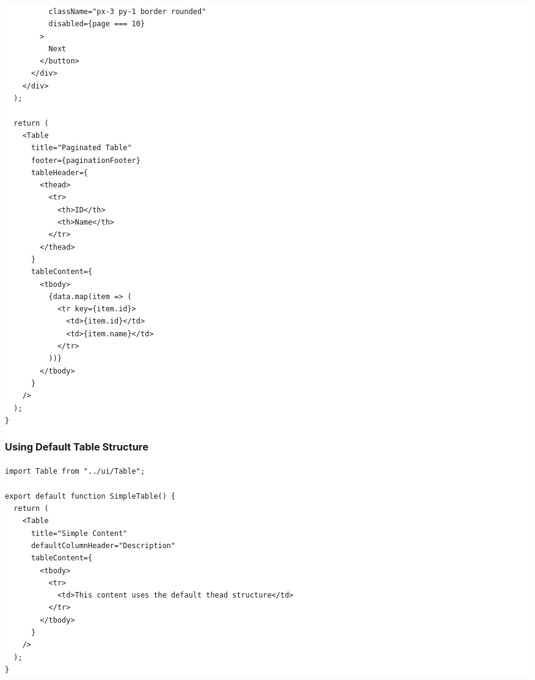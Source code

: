 ```tsx
          className="px-3 py-1 border rounded"
          disabled={page === 10}
        >
          Next
        </button>
      </div>
    </div>
  );
  
  return (
    <Table 
      title="Paginated Table" 
      footer={paginationFooter}
      tableHeader={
        <thead>
          <tr>
            <th>ID</th>
            <th>Name</th>
          </tr>
        </thead>
      }
      tableContent={
        <tbody>
          {data.map(item => (
            <tr key={item.id}>
              <td>{item.id}</td>
              <td>{item.name}</td>
            </tr>
          ))}
        </tbody>
      }
    />
  );
}
```

### Using Default Table Structure

```tsx
import Table from "../ui/Table";

export default function SimpleTable() {
  return (
    <Table 
      title="Simple Content" 
      defaultColumnHeader="Description"
      tableContent={
        <tbody>
          <tr>
            <td>This content uses the default thead structure</td>
          </tr>
        </tbody>
      }
    />
  );
}
```
